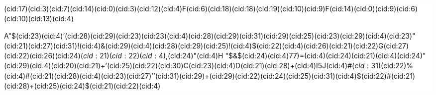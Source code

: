 (cid:17)(cid:3)(cid:7)(cid:14)(cid:0)(cid:3)(cid:12)(cid:4)F(cid:6)(cid:18)(cid:18)(cid:19)(cid:10)(cid:9)F(cid:14)(cid:0)(cid:9)(cid:6)(cid:10)(cid:13)(cid:4)

A"$(cid:23)(cid:4)’(cid:28)(cid:29)(cid:23)(cid:23)(cid:4)(cid:28)(cid:29)(cid:31)(cid:29)(cid:25)(cid:23)(cid:29)(cid:4)(cid:23)"(cid:21)(cid:27)(cid:31)!(cid:4)&(cid:29)(cid:4)(cid:28)(cid:29)(cid:25)!(cid:4)$(cid:22)(cid:4)(cid:26)(cid:21)(cid:22)G(cid:27)(cid:22)(cid:26)(cid:24)$(cid:21)(cid:22)(cid:4),$(cid:24)"(cid:4)H "$&$(cid:24)(cid:4)77)=(cid:4)(cid:24)(cid:21)(cid:4)(cid:24)"(cid:29)(cid:4)(cid:20)(cid:21)+’(cid:25)(cid:22)(cid:30)C(cid:23)(cid:4)D(cid:21)(cid:28)+(cid:4)I5J(cid:4)#$(cid:31)$(cid:22)%(cid:4)#(cid:21)(cid:28)(cid:4)(cid:23)(cid:27)’’(cid:31)(cid:29)+(cid:29)(cid:22)(cid:24)(cid:25)(cid:31)(cid:4)$(cid:22)#(cid:21)(cid:28)+(cid:25)(cid:24)$(cid:21)(cid:22)(cid:4)

